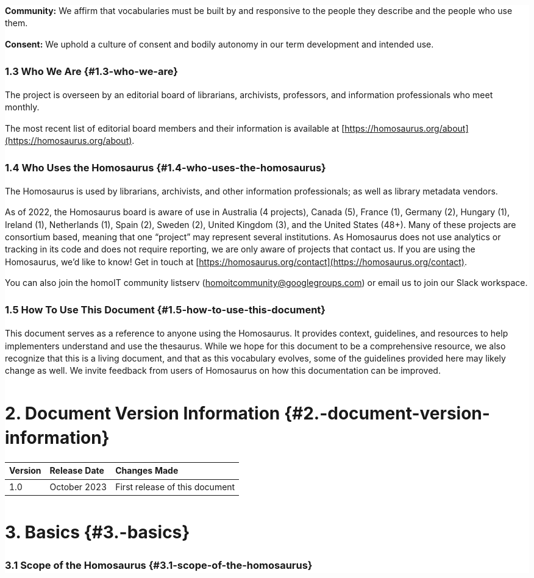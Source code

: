 **Community:** We affirm that vocabularies must be built by and responsive to the people they describe and the people who use them.

**Consent:** We uphold a culture of consent and bodily autonomy in our term development and intended use.

### **1.3 Who We Are** {#1.3-who-we-are}

The project is overseen by an editorial board of librarians, archivists, professors, and information professionals who meet monthly. 

The most recent list of editorial board members and their information is available at [https://homosaurus.org/about](https://homosaurus.org/about).

### **1.4 Who Uses the Homosaurus**  {#1.4-who-uses-the-homosaurus}

The Homosaurus is used by librarians, archivists, and other information professionals; as well as library metadata vendors. 

As of 2022, the Homosaurus board is aware of use in Australia (4 projects), Canada (5), France (1), Germany (2), Hungary (1), Ireland (1), Netherlands (1), Spain (2), Sweden (2), United Kingdom (3), and the United States (48+). Many of these projects are consortium based, meaning that one “project” may represent several institutions. As Homosaurus does not use analytics or tracking in its code and does not require reporting, we are only aware of projects that contact us. If you are using the Homosaurus, we’d like to know\! Get in touch at [https://homosaurus.org/contact](https://homosaurus.org/contact). 

You can also join the homoIT community listserv ([homoitcommunity@googlegroups.com](mailto:homoitcommunity@googlegroups.com)) or email us to join our Slack workspace. 

### **1.5 How To Use This Document** {#1.5-how-to-use-this-document}

This document serves as a reference to anyone using the Homosaurus. It provides context, guidelines, and resources to help implementers understand and use the thesaurus. While we hope for this document to be a comprehensive resource, we also recognize that this is a living document, and that as this vocabulary evolves, some of the guidelines provided here may likely change as well. We invite feedback from users of Homosaurus on how this documentation can be improved. 

# 2\. Document Version Information {#2.-document-version-information}

| Version | Release Date | Changes Made |
| :---- | :---- | :---- |
|  1.0 |  October 2023 | First release of this document |

# 3\. Basics {#3.-basics}

### **3.1 Scope of the Homosaurus** {#3.1-scope-of-the-homosaurus}
